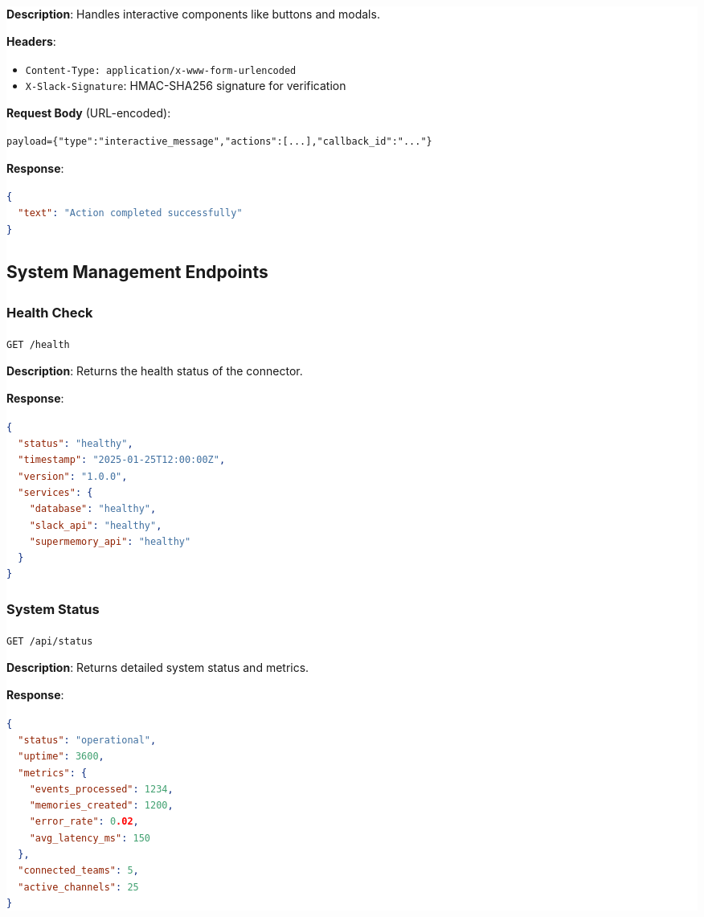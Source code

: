 **Description**: Handles interactive components like buttons and modals.

**Headers**:
- `Content-Type: application/x-www-form-urlencoded`
- `X-Slack-Signature`: HMAC-SHA256 signature for verification

**Request Body** (URL-encoded):
```
payload={"type":"interactive_message","actions":[...],"callback_id":"..."}
```

**Response**:
```json
{
  "text": "Action completed successfully"
}
```

## System Management Endpoints

### Health Check

```http
GET /health
```

**Description**: Returns the health status of the connector.

**Response**:
```json
{
  "status": "healthy",
  "timestamp": "2025-01-25T12:00:00Z",
  "version": "1.0.0",
  "services": {
    "database": "healthy",
    "slack_api": "healthy",
    "supermemory_api": "healthy"
  }
}
```

### System Status

```http
GET /api/status
```

**Description**: Returns detailed system status and metrics.

**Response**:
```json
{
  "status": "operational",
  "uptime": 3600,
  "metrics": {
    "events_processed": 1234,
    "memories_created": 1200,
    "error_rate": 0.02,
    "avg_latency_ms": 150
  },
  "connected_teams": 5,
  "active_channels": 25
}
```
